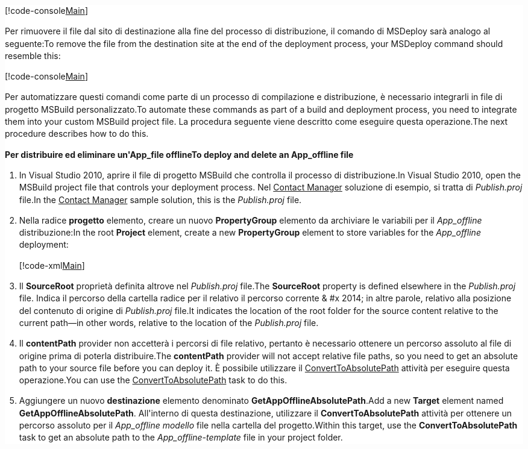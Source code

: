 
[!code-console[Main](taking-web-applications-offline-with-web-deploy/samples/sample1.cmd)]


<span data-ttu-id="e3899-147">Per rimuovere il file dal sito di destinazione alla fine del processo di distribuzione, il comando di MSDeploy sarà analogo al seguente:</span><span class="sxs-lookup"><span data-stu-id="e3899-147">To remove the file from the destination site at the end of the deployment process, your MSDeploy command should resemble this:</span></span>


[!code-console[Main](taking-web-applications-offline-with-web-deploy/samples/sample2.cmd)]


<span data-ttu-id="e3899-148">Per automatizzare questi comandi come parte di un processo di compilazione e distribuzione, è necessario integrarli in file di progetto MSBuild personalizzato.</span><span class="sxs-lookup"><span data-stu-id="e3899-148">To automate these commands as part of a build and deployment process, you need to integrate them into your custom MSBuild project file.</span></span> <span data-ttu-id="e3899-149">La procedura seguente viene descritto come eseguire questa operazione.</span><span class="sxs-lookup"><span data-stu-id="e3899-149">The next procedure describes how to do this.</span></span>

<span data-ttu-id="e3899-150">**Per distribuire ed eliminare un'App\_file offline**</span><span class="sxs-lookup"><span data-stu-id="e3899-150">**To deploy and delete an App\_offline file**</span></span>

1. <span data-ttu-id="e3899-151">In Visual Studio 2010, aprire il file di progetto MSBuild che controlla il processo di distribuzione.</span><span class="sxs-lookup"><span data-stu-id="e3899-151">In Visual Studio 2010, open the MSBuild project file that controls your deployment process.</span></span> <span data-ttu-id="e3899-152">Nel [Contact Manager](../web-deployment-in-the-enterprise/the-contact-manager-solution.md) soluzione di esempio, si tratta di *Publish.proj* file.</span><span class="sxs-lookup"><span data-stu-id="e3899-152">In the [Contact Manager](../web-deployment-in-the-enterprise/the-contact-manager-solution.md) sample solution, this is the *Publish.proj* file.</span></span>
2. <span data-ttu-id="e3899-153">Nella radice **progetto** elemento, creare un nuovo **PropertyGroup** elemento da archiviare le variabili per il *App\_offline* distribuzione:</span><span class="sxs-lookup"><span data-stu-id="e3899-153">In the root **Project** element, create a new **PropertyGroup** element to store variables for the *App\_offline* deployment:</span></span>

    [!code-xml[Main](taking-web-applications-offline-with-web-deploy/samples/sample3.xml)]
3. <span data-ttu-id="e3899-154">Il **SourceRoot** proprietà definita altrove nel *Publish.proj* file.</span><span class="sxs-lookup"><span data-stu-id="e3899-154">The **SourceRoot** property is defined elsewhere in the *Publish.proj* file.</span></span> <span data-ttu-id="e3899-155">Indica il percorso della cartella radice per il relativo il percorso corrente & #x 2014; in altre parole, relativo alla posizione del contenuto di origine di *Publish.proj* file.</span><span class="sxs-lookup"><span data-stu-id="e3899-155">It indicates the location of the root folder for the source content relative to the current path&#x2014;in other words, relative to the location of the *Publish.proj* file.</span></span>
4. <span data-ttu-id="e3899-156">Il **contentPath** provider non accetterà i percorsi di file relativo, pertanto è necessario ottenere un percorso assoluto al file di origine prima di poterla distribuire.</span><span class="sxs-lookup"><span data-stu-id="e3899-156">The **contentPath** provider will not accept relative file paths, so you need to get an absolute path to your source file before you can deploy it.</span></span> <span data-ttu-id="e3899-157">È possibile utilizzare il [ConvertToAbsolutePath](https://msdn.microsoft.com/en-us/library/bb882668.aspx) attività per eseguire questa operazione.</span><span class="sxs-lookup"><span data-stu-id="e3899-157">You can use the [ConvertToAbsolutePath](https://msdn.microsoft.com/en-us/library/bb882668.aspx) task to do this.</span></span>
5. <span data-ttu-id="e3899-158">Aggiungere un nuovo **destinazione** elemento denominato **GetAppOfflineAbsolutePath**.</span><span class="sxs-lookup"><span data-stu-id="e3899-158">Add a new **Target** element named **GetAppOfflineAbsolutePath**.</span></span> <span data-ttu-id="e3899-159">All'interno di questa destinazione, utilizzare il **ConvertToAbsolutePath** attività per ottenere un percorso assoluto per il *App\_offline modello* file nella cartella del progetto.</span><span class="sxs-lookup"><span data-stu-id="e3899-159">Within this target, use the **ConvertToAbsolutePath** task to get an absolute path to the *App\_offline-template* file in your project folder.</span></span>
